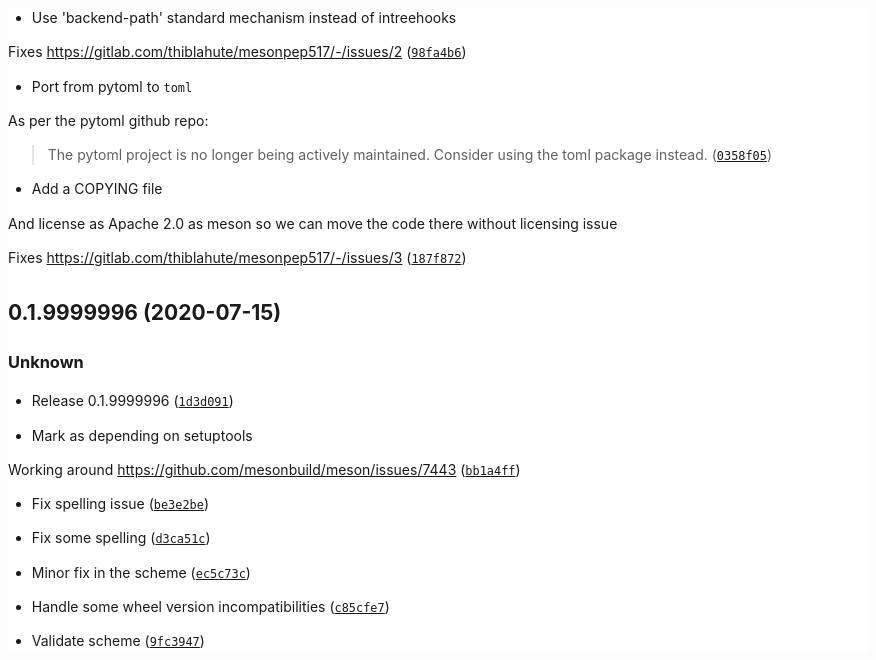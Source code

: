 * Use 'backend-path' standard mechanism instead of intreehooks

Fixes https://gitlab.com/thiblahute/mesonpep517/-/issues/2
([`98fa4b6`](https://github.com/OZI-Project/OZI.build/commit/98fa4b6a9e6ec0467247421628c644a90b780ef0))

* Port from pytoml to `toml`

As per the pytoml github repo:

> The pytoml project is no longer being actively maintained. Consider using the toml package instead.
([`0358f05`](https://github.com/OZI-Project/OZI.build/commit/0358f05d6b99672e3be0696cb672a9c0bc5661f4))

* Add a COPYING file

And license as Apache 2.0 as meson so we can move the code there without licensing issue

Fixes https://gitlab.com/thiblahute/mesonpep517/-/issues/3
([`187f872`](https://github.com/OZI-Project/OZI.build/commit/187f8720ca004114160b6a27bba5d519d3be219f))

## 0.1.9999996 (2020-07-15)


### Unknown


* Release 0.1.9999996
([`1d3d091`](https://github.com/OZI-Project/OZI.build/commit/1d3d091cc8bdbfeb7deec4571ad840807f4adc38))

* Mark as depending on setuptools

Working around https://github.com/mesonbuild/meson/issues/7443
([`bb1a4ff`](https://github.com/OZI-Project/OZI.build/commit/bb1a4ff23101237d0d0f311716cf442782e044fb))

* Fix spelling issue
([`be3e2be`](https://github.com/OZI-Project/OZI.build/commit/be3e2beeaa75c595a015b2a6440d7e3bd9d213f8))

* Fix some spelling
([`d3ca51c`](https://github.com/OZI-Project/OZI.build/commit/d3ca51c80a7960b71b2f8852c235d9269cf2e038))

* Minor fix in the scheme
([`ec5c73c`](https://github.com/OZI-Project/OZI.build/commit/ec5c73c837842c19c18945404228ad079d3034d9))

* Handle some wheel version incompatibilities
([`c85cfe7`](https://github.com/OZI-Project/OZI.build/commit/c85cfe7f3b79f82d6368436836e1617039d22993))

* Validate scheme
([`9fc3947`](https://github.com/OZI-Project/OZI.build/commit/9fc394744c079b4b053b09ae17e14762ee396c4b))
